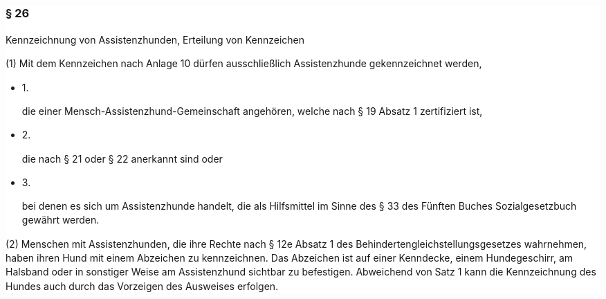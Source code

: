</div>

</div>

</div>

</div>

<span id="BJNR243600022BJNE002800000.html"></span>

### § 26  
Kennzeichnung von Assistenzhunden, Erteilung von Kennzeichen

<div>

<div class="jnhtml">

<div>

<div class="jurAbsatz">

(1) Mit dem Kennzeichen nach Anlage 10 dürfen ausschließlich
Assistenzhunde gekennzeichnet werden,

  - 1\.
    
    <div>
    
    die einer Mensch-Assistenzhund-Gemeinschaft angehören, welche nach §
    19 Absatz 1 zertifiziert ist,
    
    </div>

  - 2\.
    
    <div>
    
    die nach § 21 oder § 22 anerkannt sind oder
    
    </div>

  - 3\.
    
    <div>
    
    bei denen es sich um Assistenzhunde handelt, die als Hilfsmittel im
    Sinne des § 33 des Fünften Buches Sozialgesetzbuch gewährt werden.
    
    </div>

</div>

<div class="jurAbsatz">

(2) Menschen mit Assistenzhunden, die ihre Rechte nach § 12e Absatz 1
des Behindertengleichstellungsgesetzes wahrnehmen, haben ihren Hund mit
einem Abzeichen zu kennzeichnen. Das Abzeichen ist auf einer Kenndecke,
einem Hundegeschirr, am Halsband oder in sonstiger Weise am
Assistenzhund sichtbar zu befestigen. Abweichend von Satz 1 kann die
Kennzeichnung des Hundes auch durch das Vorzeigen des Ausweises
erfolgen.
